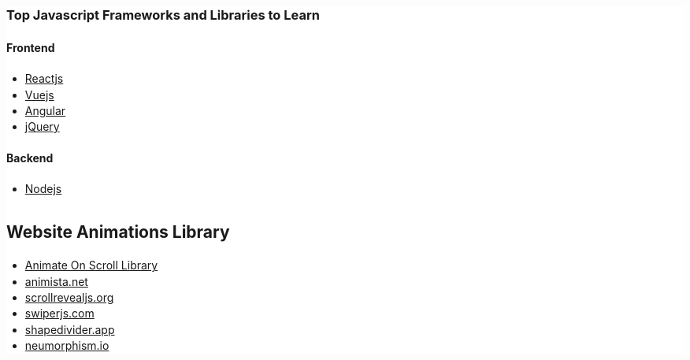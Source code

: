### Top Javascript Frameworks and Libraries to Learn

#### Frontend
- [Reactjs](https://reactjs.org/docs/getting-started.html)
- [Vuejs](https://vuejs.org/guide/introduction.html)
- [Angular](https://angular.io/docs)
- [jQuery](https://api.jquery.com/)

#### Backend
- [Nodejs](https://nodejs.org/docs/latest/api/)


## Website Animations Library
- [Animate On Scroll Library](https://michalsnik.github.io/aos/)
- [animista.net](https://animista.net/)
- [scrollrevealjs.org](https://scrollrevealjs.org/)
- [swiperjs.com](https://swiperjs.com/)
- [shapedivider.app](https://www.shapedivider.app/)
- [neumorphism.io](https://neumorphism.io/)

